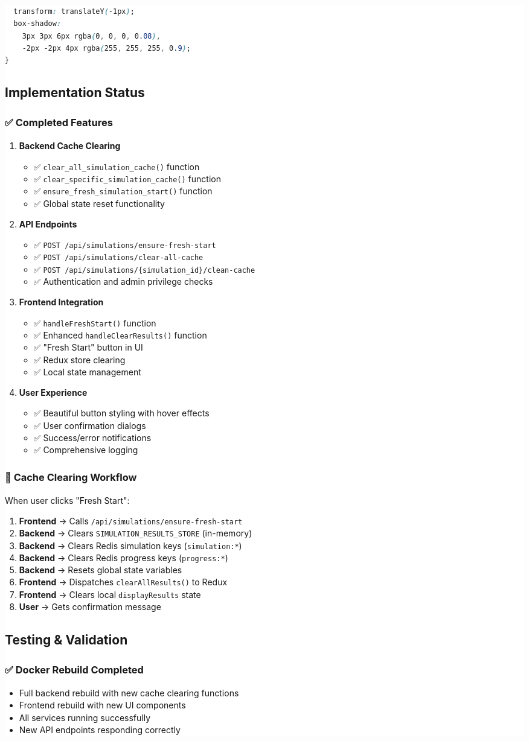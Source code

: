 ```css
  transform: translateY(-1px);
  box-shadow: 
    3px 3px 6px rgba(0, 0, 0, 0.08),
    -2px -2px 4px rgba(255, 255, 255, 0.9);
}
```

## Implementation Status

### ✅ **Completed Features**

1. **Backend Cache Clearing**
   - ✅ `clear_all_simulation_cache()` function
   - ✅ `clear_specific_simulation_cache()` function  
   - ✅ `ensure_fresh_simulation_start()` function
   - ✅ Global state reset functionality

2. **API Endpoints**
   - ✅ `POST /api/simulations/ensure-fresh-start`
   - ✅ `POST /api/simulations/clear-all-cache`
   - ✅ `POST /api/simulations/{simulation_id}/clean-cache`
   - ✅ Authentication and admin privilege checks

3. **Frontend Integration**
   - ✅ `handleFreshStart()` function
   - ✅ Enhanced `handleClearResults()` function
   - ✅ "Fresh Start" button in UI
   - ✅ Redux store clearing
   - ✅ Local state management

4. **User Experience**
   - ✅ Beautiful button styling with hover effects
   - ✅ User confirmation dialogs
   - ✅ Success/error notifications
   - ✅ Comprehensive logging

### 🔄 **Cache Clearing Workflow**

When user clicks "Fresh Start":

1. **Frontend** → Calls `/api/simulations/ensure-fresh-start`
2. **Backend** → Clears `SIMULATION_RESULTS_STORE` (in-memory)
3. **Backend** → Clears Redis simulation keys (`simulation:*`)
4. **Backend** → Clears Redis progress keys (`progress:*`)
5. **Backend** → Resets global state variables
6. **Frontend** → Dispatches `clearAllResults()` to Redux
7. **Frontend** → Clears local `displayResults` state
8. **User** → Gets confirmation message

## Testing & Validation

### ✅ **Docker Rebuild Completed**
- Full backend rebuild with new cache clearing functions
- Frontend rebuild with new UI components
- All services running successfully
- New API endpoints responding correctly
